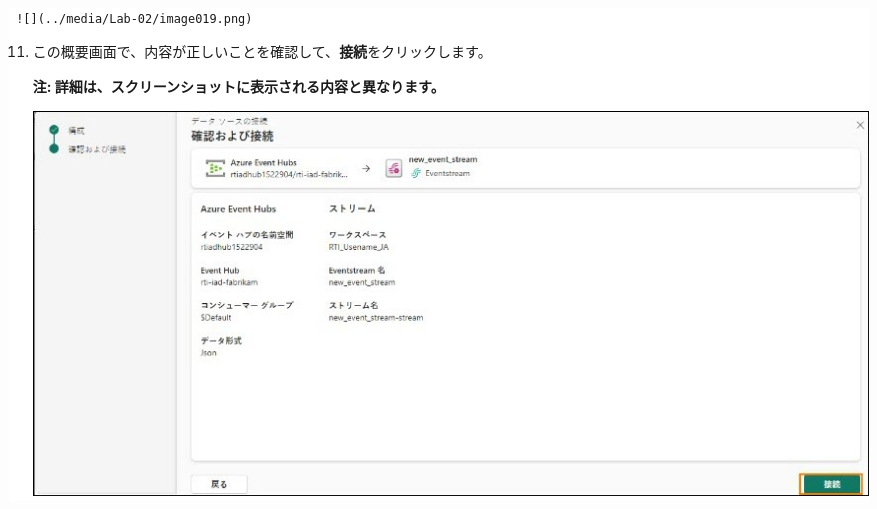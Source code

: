      ![](../media/Lab-02/image019.png)

11.	この概要画面で、内容が正しいことを確認して、**接続**をクリックします。

    **注: 詳細は、スクリーンショットに表示される内容と異なります。**

    ![](../media/Lab-02/image021.jpg)

